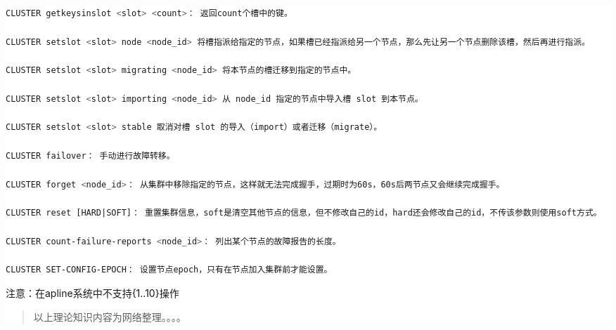 ```bash
CLUSTER getkeysinslot <slot> <count>： 返回count个槽中的键。 

CLUSTER setslot <slot> node <node_id> 将槽指派给指定的节点，如果槽已经指派给另一个节点，那么先让另一个节点删除该槽，然后再进行指派。

CLUSTER setslot <slot> migrating <node_id> 将本节点的槽迁移到指定的节点中。 

CLUSTER setslot <slot> importing <node_id> 从 node_id 指定的节点中导入槽 slot 到本节点。 

CLUSTER setslot <slot> stable 取消对槽 slot 的导入（import）或者迁移（migrate）。 

CLUSTER failover： 手动进行故障转移。 

CLUSTER forget <node_id>： 从集群中移除指定的节点，这样就无法完成握手，过期时为60s，60s后两节点又会继续完成握手。 

CLUSTER reset [HARD|SOFT]： 重置集群信息，soft是清空其他节点的信息，但不修改自己的id，hard还会修改自己的id，不传该参数则使用soft方式。 

CLUSTER count-failure-reports <node_id>： 列出某个节点的故障报告的长度。 

CLUSTER SET-CONFIG-EPOCH： 设置节点epoch，只有在节点加入集群前才能设置。
```

注意：在apline系统中不支持{1..10}操作 

> 以上理论知识内容为网络整理。。。。